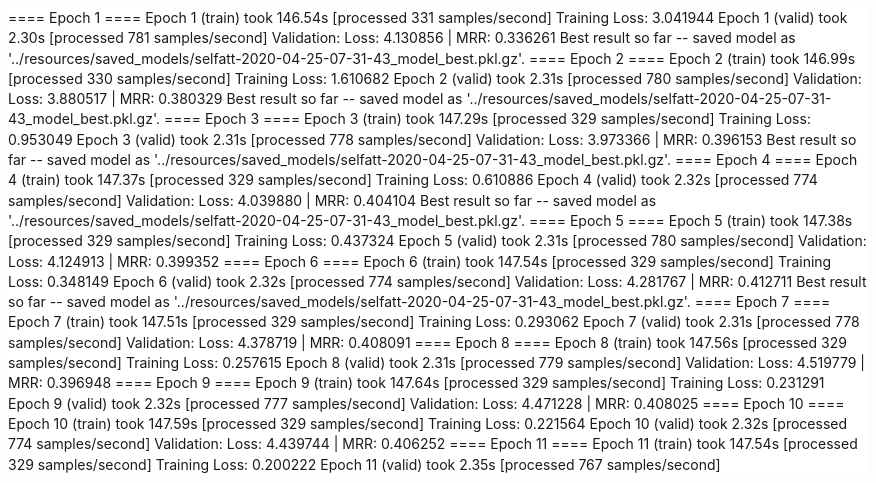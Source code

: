 ==== Epoch 1 ====
Epoch 1 (train) took 146.54s [processed 331 samples/second]
Training Loss: 3.041944
Epoch 1 (valid) took 2.30s [processed 781 samples/second]
Validation: Loss: 4.130856 | MRR: 0.336261
Best result so far -- saved model as '../resources/saved_models/selfatt-2020-04-25-07-31-43_model_best.pkl.gz'.
==== Epoch 2 ====
Epoch 2 (train) took 146.99s [processed 330 samples/second]
Training Loss: 1.610682
Epoch 2 (valid) took 2.31s [processed 780 samples/second]
Validation: Loss: 3.880517 | MRR: 0.380329
Best result so far -- saved model as '../resources/saved_models/selfatt-2020-04-25-07-31-43_model_best.pkl.gz'.
==== Epoch 3 ====
Epoch 3 (train) took 147.29s [processed 329 samples/second]
Training Loss: 0.953049
Epoch 3 (valid) took 2.31s [processed 778 samples/second]
Validation: Loss: 3.973366 | MRR: 0.396153
Best result so far -- saved model as '../resources/saved_models/selfatt-2020-04-25-07-31-43_model_best.pkl.gz'.
==== Epoch 4 ====
Epoch 4 (train) took 147.37s [processed 329 samples/second]
Training Loss: 0.610886
Epoch 4 (valid) took 2.32s [processed 774 samples/second]
Validation: Loss: 4.039880 | MRR: 0.404104
Best result so far -- saved model as '../resources/saved_models/selfatt-2020-04-25-07-31-43_model_best.pkl.gz'.
==== Epoch 5 ====
Epoch 5 (train) took 147.38s [processed 329 samples/second]
Training Loss: 0.437324
Epoch 5 (valid) took 2.31s [processed 780 samples/second]
Validation: Loss: 4.124913 | MRR: 0.399352
==== Epoch 6 ====
Epoch 6 (train) took 147.54s [processed 329 samples/second]
Training Loss: 0.348149
Epoch 6 (valid) took 2.32s [processed 774 samples/second]
Validation: Loss: 4.281767 | MRR: 0.412711
Best result so far -- saved model as '../resources/saved_models/selfatt-2020-04-25-07-31-43_model_best.pkl.gz'.
==== Epoch 7 ====
Epoch 7 (train) took 147.51s [processed 329 samples/second]
Training Loss: 0.293062
Epoch 7 (valid) took 2.31s [processed 778 samples/second]
Validation: Loss: 4.378719 | MRR: 0.408091
==== Epoch 8 ====
Epoch 8 (train) took 147.56s [processed 329 samples/second]
Training Loss: 0.257615
Epoch 8 (valid) took 2.31s [processed 779 samples/second]
Validation: Loss: 4.519779 | MRR: 0.396948
==== Epoch 9 ====
Epoch 9 (train) took 147.64s [processed 329 samples/second]
Training Loss: 0.231291
Epoch 9 (valid) took 2.32s [processed 777 samples/second]
Validation: Loss: 4.471228 | MRR: 0.408025
==== Epoch 10 ====
Epoch 10 (train) took 147.59s [processed 329 samples/second]
Training Loss: 0.221564
Epoch 10 (valid) took 2.32s [processed 774 samples/second]
Validation: Loss: 4.439744 | MRR: 0.406252
==== Epoch 11 ====
Epoch 11 (train) took 147.54s [processed 329 samples/second]
Training Loss: 0.200222
Epoch 11 (valid) took 2.35s [processed 767 samples/second]